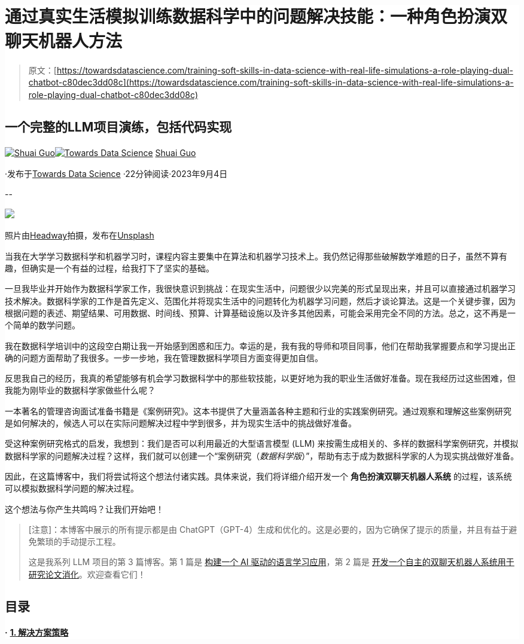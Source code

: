 # 通过真实生活模拟训练数据科学中的问题解决技能：一种角色扮演双聊天机器人方法

> 原文：[https://towardsdatascience.com/training-soft-skills-in-data-science-with-real-life-simulations-a-role-playing-dual-chatbot-c80dec3dd08c](https://towardsdatascience.com/training-soft-skills-in-data-science-with-real-life-simulations-a-role-playing-dual-chatbot-c80dec3dd08c)

## 一个完整的LLM项目演练，包括代码实现

[](https://shuaiguo.medium.com/?source=post_page-----c80dec3dd08c--------------------------------)[![Shuai Guo](../Images/d673c066f8006079be5bf92757e73a59.png)](https://shuaiguo.medium.com/?source=post_page-----c80dec3dd08c--------------------------------)[](https://towardsdatascience.com/?source=post_page-----c80dec3dd08c--------------------------------)[![Towards Data Science](../Images/a6ff2676ffcc0c7aad8aaf1d79379785.png)](https://towardsdatascience.com/?source=post_page-----c80dec3dd08c--------------------------------) [Shuai Guo](https://shuaiguo.medium.com/?source=post_page-----c80dec3dd08c--------------------------------)

·发布于[Towards Data Science](https://towardsdatascience.com/?source=post_page-----c80dec3dd08c--------------------------------) ·22分钟阅读·2023年9月4日

--

![](../Images/7e415cad17323447a7606ec41a90f893.png)

照片由[Headway](https://unsplash.com/@headwayio?utm_source=medium&utm_medium=referral)拍摄，发布在[Unsplash](https://unsplash.com/?utm_source=medium&utm_medium=referral)

当我在大学学习数据科学和机器学习时，课程内容主要集中在算法和机器学习技术上。我仍然记得那些破解数学难题的日子，虽然不算有趣，但确实是一个有益的过程，给我打下了坚实的基础。

一旦我毕业并开始作为数据科学家工作，我很快意识到挑战：在现实生活中，问题很少以完美的形式呈现出来，并且可以直接通过机器学习技术解决。数据科学家的工作是首先定义、范围化并将现实生活中的问题转化为机器学习问题，然后才谈论算法。这是一个关键步骤，因为根据问题的表述、期望结果、可用数据、时间线、预算、计算基础设施以及许多其他因素，可能会采用完全不同的方法。总之，这不再是一个简单的数学问题。

我在数据科学培训中的这段空白期让我一开始感到困惑和压力。幸运的是，我有我的导师和项目同事，他们在帮助我掌握要点和学习提出正确的问题方面帮助了我很多。一步一步地，我在管理数据科学项目方面变得更加自信。

反思我自己的经历，我真的希望能够有机会学习数据科学中的那些软技能，以更好地为我的职业生活做好准备。现在我经历过这些困难，但我能为刚毕业的数据科学家做些什么呢？

一本著名的管理咨询面试准备书籍是《案例研究》。这本书提供了大量涵盖各种主题和行业的实践案例研究。通过观察和理解这些案例研究是如何解决的，候选人可以在实际问题解决过程中学到很多，并为现实生活中的挑战做好准备。

受这种案例研究格式的启发，我想到：我们是否可以利用最近的大型语言模型 (LLM) 来按需生成相关的、多样的数据科学案例研究，并模拟数据科学家的问题解决过程？这样，我们就可以创建一个“案例研究（*数据科学版*）”，帮助有志于成为数据科学家的人为现实挑战做好准备。

因此，在这篇博客中，我们将尝试将这个想法付诸实践。具体来说，我们将详细介绍开发一个 **角色扮演双聊天机器人系统** 的过程，该系统可以模拟数据科学问题的解决过程。

这个想法与你产生共鸣吗？让我们开始吧！

> [注意]：本博客中展示的所有提示都是由 ChatGPT（GPT-4）生成和优化的。这是必要的，因为它确保了提示的质量，并且有益于避免繁琐的手动提示工程。
> 
> 这是我系列 LLM 项目的第 3 篇博客。第 1 篇是 [构建一个 AI 驱动的语言学习应用](/building-an-ai-powered-language-learning-app-learning-from-two-ai-chatting-6db7f9b0d7cd)，第 2 篇是 [开发一个自主的双聊天机器人系统用于研究论文消化](/developing-an-autonomous-dual-chatbot-system-for-research-paper-digesting-ea46943e9343)。欢迎查看它们！

## 目录

**·** [**1\. 解决方案策略**](#a2f4)
